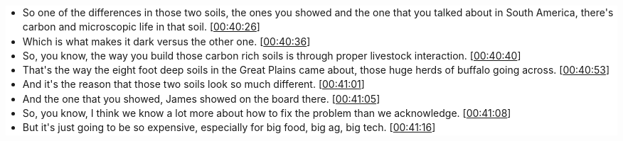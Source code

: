 *  So one of the differences in those two soils, the ones you showed and the one that you talked about in South America, there's carbon and microscopic life in that soil. [[00:40:26](https://www.youtube.com/watch?v=SuouquRl3kg&t=2426.0s)]
*  Which is what makes it dark versus the other one. [[00:40:36](https://www.youtube.com/watch?v=SuouquRl3kg&t=2436.0s)]
*  So, you know, the way you build those carbon rich soils is through proper livestock interaction. [[00:40:40](https://www.youtube.com/watch?v=SuouquRl3kg&t=2440.0s)]
*  That's the way the eight foot deep soils in the Great Plains came about, those huge herds of buffalo going across. [[00:40:53](https://www.youtube.com/watch?v=SuouquRl3kg&t=2453.0s)]
*  And it's the reason that those two soils look so much different. [[00:41:01](https://www.youtube.com/watch?v=SuouquRl3kg&t=2461.0s)]
*  And the one that you showed, James showed on the board there. [[00:41:05](https://www.youtube.com/watch?v=SuouquRl3kg&t=2465.0s)]
*  So, you know, I think we know a lot more about how to fix the problem than we acknowledge. [[00:41:08](https://www.youtube.com/watch?v=SuouquRl3kg&t=2468.0s)]
*  But it's just going to be so expensive, especially for big food, big ag, big tech. [[00:41:16](https://www.youtube.com/watch?v=SuouquRl3kg&t=2476.0s)]
